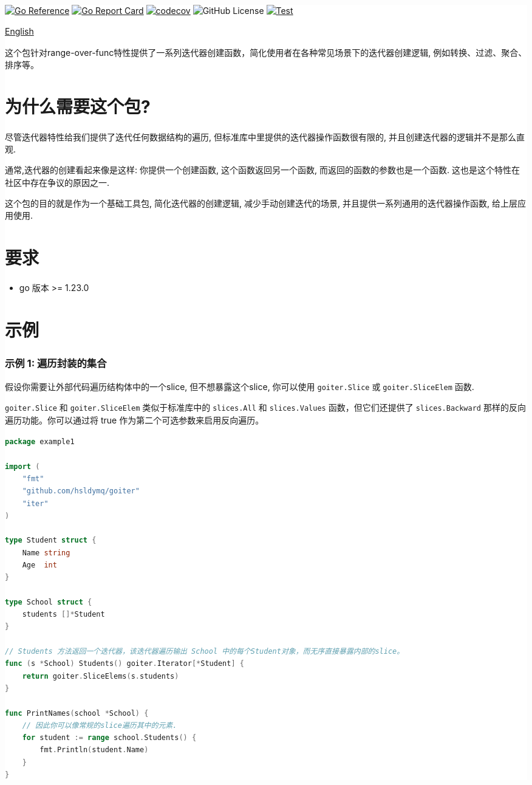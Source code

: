 [![Go Reference](https://pkg.go.dev/badge/github.com/hsldymq/goiter.svg)](https://pkg.go.dev/github.com/hsldymq/goiter)
[![Go Report Card](https://goreportcard.com/badge/github.com/hsldymq/goiter)](https://goreportcard.com/report/github.com/hsldymq/goiter)
[![codecov](https://codecov.io/gh/hsldymq/goiter/graph/badge.svg?token=1JE9U83U8K)](https://codecov.io/gh/hsldymq/goiter)
![GitHub License](https://img.shields.io/github/license/hsldymq/goiter?color=blue)
[![Test](https://github.com/hsldymq/goiter/actions/workflows/test.yml/badge.svg)](https://github.com/hsldymq/goiter/actions/workflows/test.yml)

[English](./README.md)

这个包针对range-over-func特性提供了一系列迭代器创建函数，简化使用者在各种常见场景下的迭代器创建逻辑, 例如转换、过滤、聚合、排序等。

# 为什么需要这个包?
尽管迭代器特性给我们提供了迭代任何数据结构的遍历, 但标准库中里提供的迭代器操作函数很有限的, 并且创建迭代器的逻辑并不是那么直观. 

通常,迭代器的创建看起来像是这样: 你提供一个创建函数, 这个函数返回另一个函数, 而返回的函数的参数也是一个函数. 这也是这个特性在社区中存在争议的原因之一.

这个包的目的就是作为一个基础工具包, 简化迭代器的创建逻辑, 减少手动创建迭代的场景, 并且提供一系列通用的迭代器操作函数, 给上层应用使用.

# 要求
* go 版本 >= 1.23.0

# 示例
### 示例 1: 遍历封装的集合
假设你需要让外部代码遍历结构体中的一个slice, 但不想暴露这个slice, 你可以使用 `goiter.Slice` 或 `goiter.SliceElem` 函数.

`goiter.Slice` 和 `goiter.SliceElem` 类似于标准库中的 `slices.All` 和 `slices.Values` 函数，但它们还提供了 `slices.Backward` 那样的反向遍历功能。你可以通过将 true 作为第二个可选参数来启用反向遍历。

```go
package example1

import (
    "fmt"
    "github.com/hsldymq/goiter"
    "iter"
)

type Student struct {
    Name string
    Age  int
}

type School struct {
    students []*Student
}

// Students 方法返回一个迭代器，该迭代器遍历输出 School 中的每个Student对象，而无序直接暴露内部的slice。
func (s *School) Students() goiter.Iterator[*Student] {
    return goiter.SliceElems(s.students)
}

func PrintNames(school *School) {
    // 因此你可以像常规的slice遍历其中的元素.
    for student := range school.Students() {
        fmt.Println(student.Name)
    }
}
```
